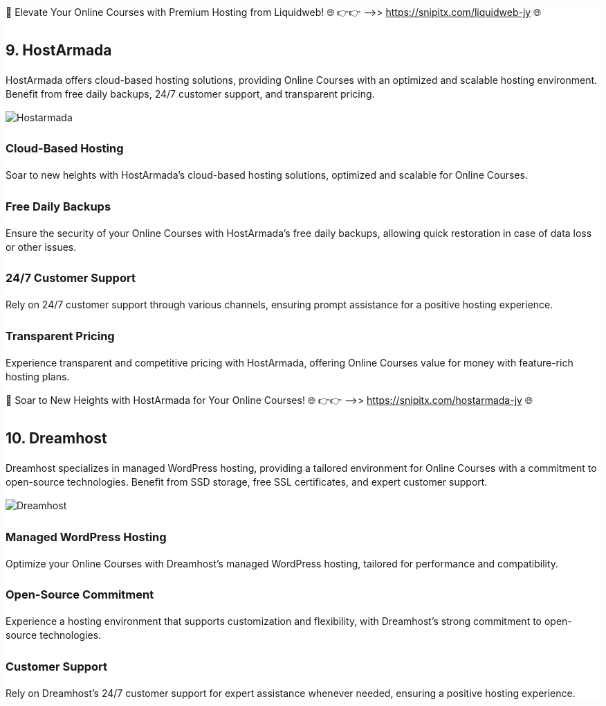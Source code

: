 🚀 Elevate Your Online Courses with Premium Hosting from Liquidweb! 🌐
👉👉 -->> https://snipitx.com/liquidweb-jy 🌐

## 9. HostArmada

HostArmada offers cloud-based hosting solutions, providing Online Courses with an optimized and scalable hosting environment. Benefit from free daily backups, 24/7 customer support, and transparent pricing.

![Hostarmada](https://i.imgur.com/KFbdf3o.jpeg "Hostarmada Hosting")

### Cloud-Based Hosting
Soar to new heights with HostArmada’s cloud-based hosting solutions, optimized and scalable for Online Courses.

### Free Daily Backups
Ensure the security of your Online Courses with HostArmada’s free daily backups, allowing quick restoration in case of data loss or other issues.

### 24/7 Customer Support
Rely on 24/7 customer support through various channels, ensuring prompt assistance for a positive hosting experience.

### Transparent Pricing
Experience transparent and competitive pricing with HostArmada, offering Online Courses value for money with feature-rich hosting plans.

🚀 Soar to New Heights with HostArmada for Your Online Courses! 🌐
👉👉 -->> https://snipitx.com/hostarmada-jy 🌐

## 10. Dreamhost

Dreamhost specializes in managed WordPress hosting, providing a tailored environment for Online Courses with a commitment to open-source technologies. Benefit from SSD storage, free SSL certificates, and expert customer support.

![Dreamhost](https://i.imgur.com/rXIg8ip.jpeg "Dreamhost Hosting")

### Managed WordPress Hosting
Optimize your Online Courses with Dreamhost’s managed WordPress hosting, tailored for performance and compatibility.

### Open-Source Commitment
Experience a hosting environment that supports customization and flexibility, with Dreamhost’s strong commitment to open-source technologies.

### Customer Support
Rely on Dreamhost’s 24/7 customer support for expert assistance whenever needed, ensuring a positive hosting experience.
